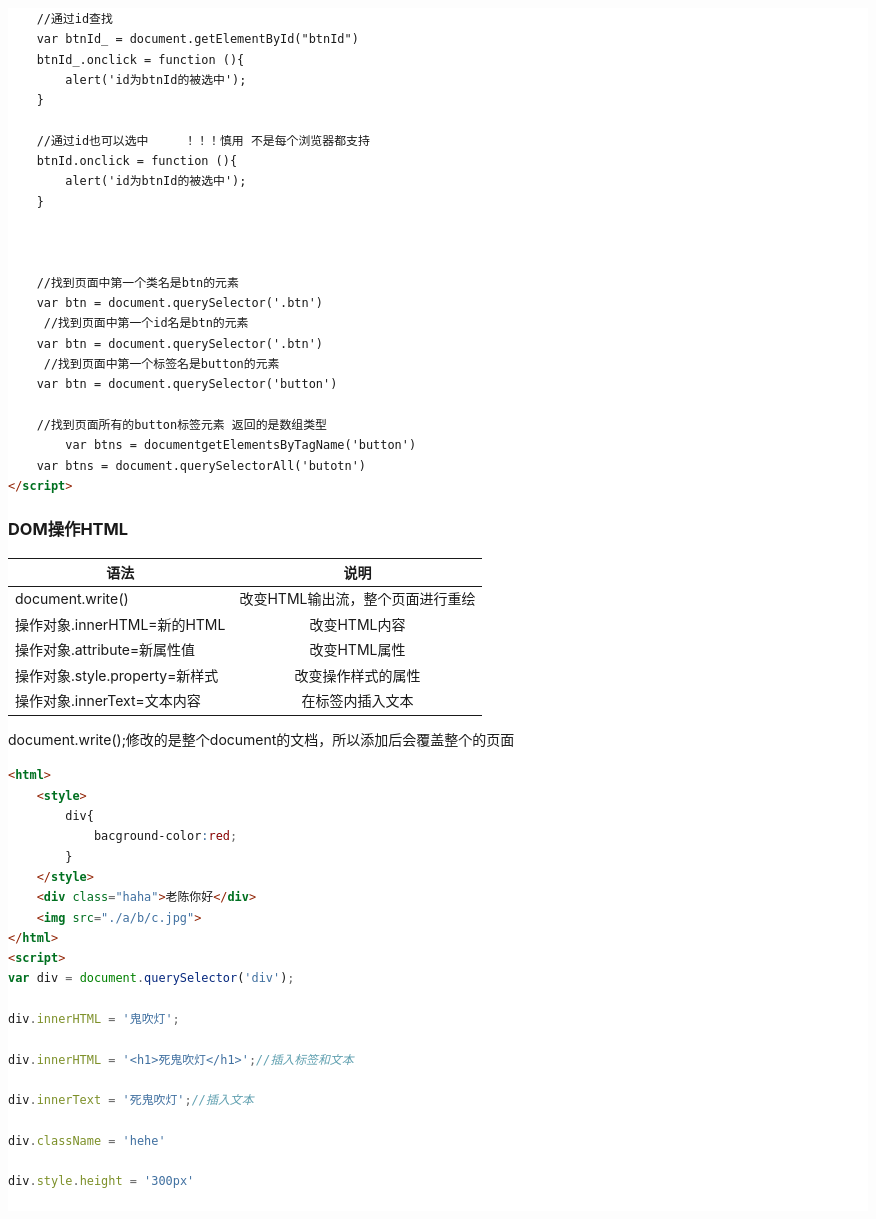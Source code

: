 ```html
    //通过id查找
    var btnId_ = document.getElementById("btnId")
    btnId_.onclick = function (){
        alert('id为btnId的被选中');
    }
    
    //通过id也可以选中		！！！慎用 不是每个浏览器都支持
    btnId.onclick = function (){
        alert('id为btnId的被选中');
    }
    
    
    
    //找到页面中第一个类名是btn的元素
    var btn = document.querySelector('.btn')
     //找到页面中第一个id名是btn的元素
    var btn = document.querySelector('.btn')
     //找到页面中第一个标签名是button的元素
    var btn = document.querySelector('button')

    //找到页面所有的button标签元素	返回的是数组类型
        var btns = documentgetElementsByTagName('button')
    var btns = document.querySelectorAll('butotn')
</script>
```

### DOM操作HTML

| 语法                           |               说明               |
| ------------------------------ | :------------------------------: |
| document.write()               | 改变HTML输出流，整个页面进行重绘 |
| 操作对象.innerHTML=新的HTML    |           改变HTML内容           |
| 操作对象.attribute=新属性值    |           改变HTML属性           |
| 操作对象.style.property=新样式 |        改变操作样式的属性        |
| 操作对象.innerText=文本内容    |         在标签内插入文本         |

document.write();修改的是整个document的文档，所以添加后会覆盖整个的页面

```html
<html>
    <style>
        div{
            bacground-color:red;
        }
    </style>
    <div class="haha">老陈你好</div>
    <img src="./a/b/c.jpg">
</html>
<script>
var div = document.querySelector('div');
    
div.innerHTML = '鬼吹灯';
    
div.innerHTML = '<h1>死鬼吹灯</h1>';//插入标签和文本
    
div.innerText = '死鬼吹灯';//插入文本
    
div.className = 'hehe'
    
div.style.height = '300px'
    
```